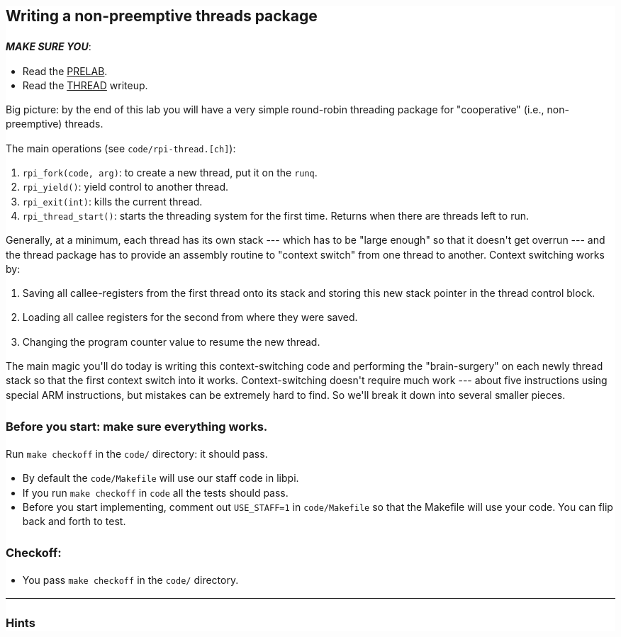 ## Writing a non-preemptive threads package

***MAKE SURE YOU***:
  - Read the [PRELAB](PRELAB.md).
  - Read the [THREAD](THREAD.md) writeup.

Big picture:  by the end of this lab you will have a very simple
round-robin threading package for "cooperative" (i.e., non-preemptive)
threads.

The main operations (see `code/rpi-thread.[ch]`):
  1. `rpi_fork(code, arg)`: to create a new thread, put it on the `runq`.
  2. `rpi_yield()`: yield control to another thread.
  3. `rpi_exit(int)`: kills the current thread.
  4. `rpi_thread_start()`: starts the threading system for the first time.
      Returns when there are threads left to run.

Generally, at a minimum, each thread has its own stack --- which has
to be "large enough" so that it doesn't get overrun --- and the thread
package has to provide an assembly routine to "context switch" from one
thread to another.  Context switching works by:

   1. Saving all callee-registers from the first thread onto its stack
      and storing
      this new stack pointer in the thread control block.

   2. Loading all callee registers for the second from where they
      were saved.

   3. Changing the program counter value to resume the new thread.

The main magic you'll do today is writing this context-switching code and
performing the "brain-surgery" on each newly thread stack so that the
first context switch into it works.  Context-switching doesn't require
much work --- about five instructions using special ARM instructions,
but mistakes can be extremely hard to find.  So we'll break it down into
several smaller pieces.

### Before you start: make sure everything works.

Run `make checkoff` in the `code/` directory: it should pass.

  - By default the `code/Makefile` will use our staff code in libpi.
  - If you run `make checkoff` in `code` all the tests should pass.
  - Before you start implementing, comment out `USE_STAFF=1` in
    `code/Makefile` so that the Makefile will use your code.
    You can flip back and forth to test.

### Checkoff:

   - You pass `make checkoff` in the `code/` directory.

----------------------------------------------------------------------
### Hints
